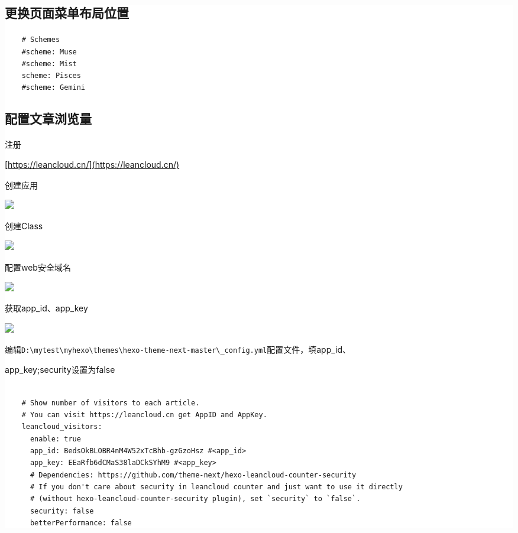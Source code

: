 ## 更换页面菜单布局位置 ##

```
	# Schemes
	#scheme: Muse
	#scheme: Mist
	scheme: Pisces
	#scheme: Gemini

```

## 配置文章浏览量 ##

注册

[https://leancloud.cn/](https://leancloud.cn/)

创建应用

![](leancloud创建应用.png)

创建Class

![](创建Class.png)

配置web安全域名

![](配置web安全域名.png)



获取app_id、app_key

![](获取app_id和app_key.png)

编辑`D:\mytest\myhexo\themes\hexo-theme-next-master\_config.yml`配置文件，填app_id、

app_key;security设置为false

```

	# Show number of visitors to each article.
	# You can visit https://leancloud.cn get AppID and AppKey.
	leancloud_visitors:
	  enable: true
	  app_id: BedsOkBLOBR4nM4W52xTcBhb-gzGzoHsz #<app_id>
	  app_key: EEaRfb6dCMaS38laDCkSYhM9 #<app_key>
	  # Dependencies: https://github.com/theme-next/hexo-leancloud-counter-security
	  # If you don't care about security in leancloud counter and just want to use it directly
	  # (without hexo-leancloud-counter-security plugin), set `security` to `false`.
	  security: false
	  betterPerformance: false

```
